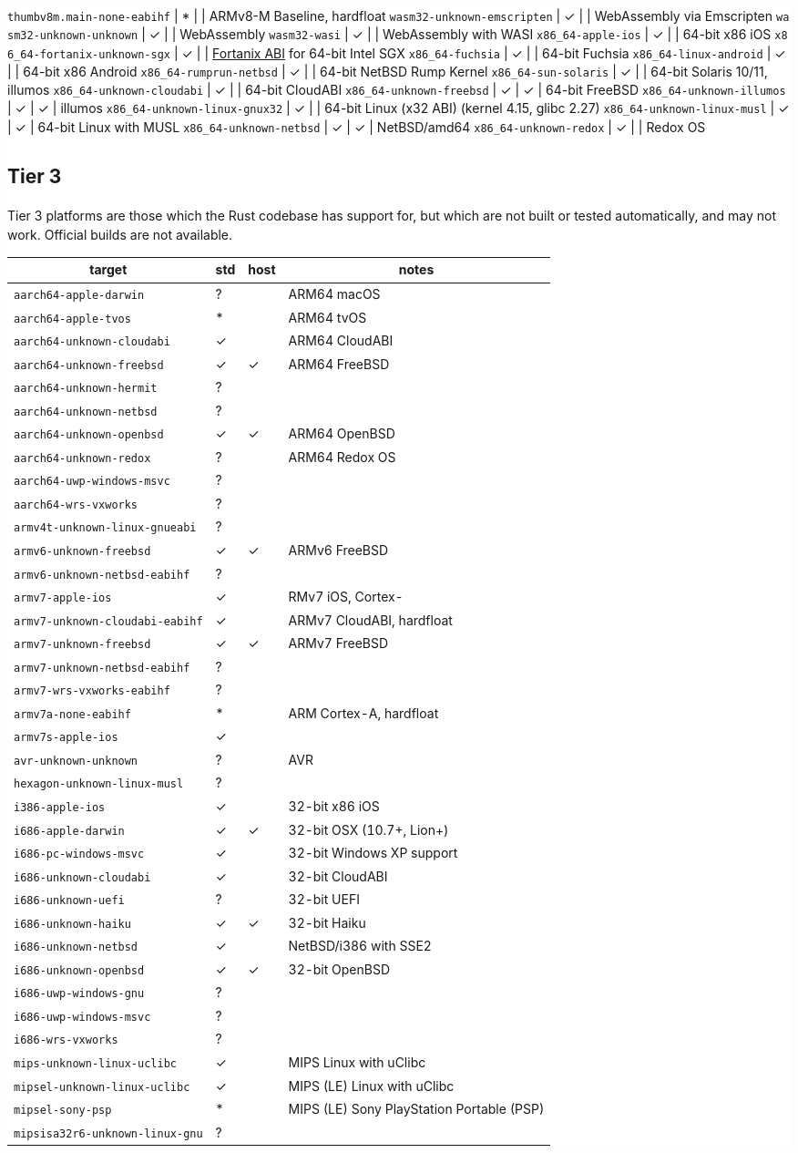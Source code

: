 `thumbv8m.main-none-eabihf` | * |  | ARMv8-M Baseline, hardfloat
`wasm32-unknown-emscripten` | ✓ |  | WebAssembly via Emscripten
`wasm32-unknown-unknown` | ✓ |  | WebAssembly
`wasm32-wasi` | ✓ |  | WebAssembly with WASI
`x86_64-apple-ios` | ✓ |  | 64-bit x86 iOS
`x86_64-fortanix-unknown-sgx` | ✓ |  | [Fortanix ABI] for 64-bit Intel SGX
`x86_64-fuchsia` | ✓ |  | 64-bit Fuchsia
`x86_64-linux-android` | ✓ |  | 64-bit x86 Android
`x86_64-rumprun-netbsd` | ✓ |  | 64-bit NetBSD Rump Kernel
`x86_64-sun-solaris` | ✓ |  | 64-bit Solaris 10/11, illumos
`x86_64-unknown-cloudabi` | ✓ |  | 64-bit CloudABI
`x86_64-unknown-freebsd` | ✓ | ✓ | 64-bit FreeBSD
`x86_64-unknown-illumos` | ✓ | ✓ | illumos
`x86_64-unknown-linux-gnux32` | ✓ |  | 64-bit Linux (x32 ABI) (kernel 4.15, glibc 2.27)
`x86_64-unknown-linux-musl` | ✓ | ✓ | 64-bit Linux with MUSL
`x86_64-unknown-netbsd` | ✓ | ✓ | NetBSD/amd64
`x86_64-unknown-redox` | ✓ |  | Redox OS

[Fortanix ABI]: https://edp.fortanix.com/

## Tier 3

Tier 3 platforms are those which the Rust codebase has support for, but which
are not built or tested automatically, and may not work. Official builds are
not available.

target | std | host | notes
-------|-----|------|-------
`aarch64-apple-darwin` | ? |  | ARM64 macOS
`aarch64-apple-tvos` | * |  | ARM64 tvOS
`aarch64-unknown-cloudabi` | ✓ |  | ARM64 CloudABI
`aarch64-unknown-freebsd` | ✓ | ✓ | ARM64 FreeBSD
`aarch64-unknown-hermit` | ? |  |
`aarch64-unknown-netbsd` | ? |  |
`aarch64-unknown-openbsd` | ✓ | ✓ | ARM64 OpenBSD
`aarch64-unknown-redox` | ? |  | ARM64 Redox OS
`aarch64-uwp-windows-msvc` | ? |  |
`aarch64-wrs-vxworks` | ? |  |
`armv4t-unknown-linux-gnueabi` | ? |  |
`armv6-unknown-freebsd` | ✓ | ✓ | ARMv6 FreeBSD
`armv6-unknown-netbsd-eabihf` | ? |  |
`armv7-apple-ios` | ✓ |  | RMv7 iOS, Cortex-
`armv7-unknown-cloudabi-eabihf` | ✓ |  | ARMv7 CloudABI, hardfloat
`armv7-unknown-freebsd` | ✓ | ✓ | ARMv7 FreeBSD
`armv7-unknown-netbsd-eabihf` | ? |  |
`armv7-wrs-vxworks-eabihf` | ? |  |
`armv7a-none-eabihf` | * | | ARM Cortex-A, hardfloat
`armv7s-apple-ios` | ✓ |  |
`avr-unknown-unknown` | ? |  | AVR
`hexagon-unknown-linux-musl` | ? |  |
`i386-apple-ios` | ✓ |  | 32-bit x86 iOS
`i686-apple-darwin` | ✓ | ✓ | 32-bit OSX (10.7+, Lion+)
`i686-pc-windows-msvc` | ✓ |  | 32-bit Windows XP support
`i686-unknown-cloudabi` | ✓ |  | 32-bit CloudABI
`i686-unknown-uefi` | ? |  | 32-bit UEFI
`i686-unknown-haiku` | ✓ | ✓ | 32-bit Haiku
`i686-unknown-netbsd` | ✓ |  | NetBSD/i386 with SSE2
`i686-unknown-openbsd` | ✓ | ✓ | 32-bit OpenBSD
`i686-uwp-windows-gnu` | ? |  |
`i686-uwp-windows-msvc` | ? |  |
`i686-wrs-vxworks` | ? |  |
`mips-unknown-linux-uclibc` | ✓ |  | MIPS Linux with uClibc
`mipsel-unknown-linux-uclibc` | ✓ |  | MIPS (LE) Linux with uClibc
`mipsel-sony-psp` | * |  | MIPS (LE) Sony PlayStation Portable (PSP)
`mipsisa32r6-unknown-linux-gnu` | ? |  |

[`no_std`]: https://rust-embedded.github.io/book/intro/no-std.html
[runs on NVIDIA GPUs]: https://github.com/japaric-archived/nvptx#targets